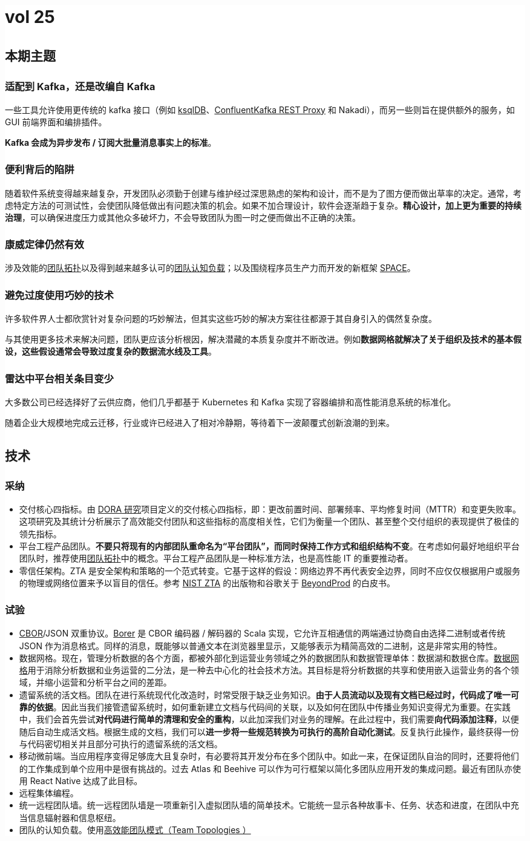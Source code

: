 # vol 25

## 本期主题

### 适配到 Kafka，还是改编自 Kafka

一些工具允许使用更传统的 kafka 接口（例如 [ksqlDB](https://thoughtworks.com/zh-cn/radar/languages-and-frameworks/ksqldb)、[ConfluentKafka REST Proxy](https://thoughtworks.com/zh-cn/radar/platforms/confluent-kafka-rest-proxy) 和 Nakadi），而另一些则旨在提供额外的服务，如 GUI 前端界面和编排插件。

**Kafka 会成为异步发布 / 订阅大批量消息事实上的标准**。

### 便利背后的陷阱

随着软件系统变得越来越复杂，开发团队必须勤于创建与维护经过深思熟虑的架构和设计，而不是为了图方便而做出草率的决定。通常，考虑特定方法的可测试性，会使团队降低做出有问题决策的机会。如果不加合理设计，软件会逐渐趋于复杂。**精心设计，加上更为重要的持续治理**，可以确保进度压力或其他众多破坏力，不会导致团队为图一时之便而做出不正确的决策。

### 康威定律仍然有效

涉及效能的[团队拓扑](https://teamtopologies.com/book)以及得到越来越多认可的[团队认知负载](https://www.thoughtworks.com/cn/radar/techniques/team-cognitive-load)；以及围绕程序员生产力而开发的新框架 [SPACE](https://queue.acm.org/detail.cfm?id=3454124)。

### 避免过度使用巧妙的技术

许多软件界人士都欣赏针对复杂问题的巧妙解法，但其实这些巧妙的解决方案往往都源于其自身引入的偶然复杂度。

与其使用更多技术来解决问题，团队更应该分析根因，解决潜藏的本质复杂度并不断改进。例如**数据网格就解决了关于组织及技术的基本假设，这些假设通常会导致过度复杂的数据流水线及工具**。

### 雷达中平台相关条目变少

大多数公司已经选择好了云供应商，他们几乎都基于 Kubernetes 和 Kafka 实现了容器编排和高性能消息系统的标准化。

随着企业大规模地完成云迁移，行业或许已经进入了相对冷静期，等待着下一波颠覆式创新浪潮的到来。



## 技术

### 采纳

- 交付核心四指标。由 [DORA 研究](https://www.devops-research.com/)项目定义的交付核心四指标，即：更改前置时间、部署频率、平均修复时间（MTTR）和变更失败率。这项研究及其统计分析展示了高效能交付团队和这些指标的高度相关性，它们为衡量一个团队、甚至整个交付组织的表现提供了极佳的领先指标。
- 平台工程产品团队。**不要只将现有的内部团队重命名为“平台团队”，而同时保持工作方式和组织结构不变**。在考虑如何最好地组织平台团队时，推荐使用[团队拓扑](https://teamtopologies.com/)中的概念。平台工程产品团队是一种标准方法，也是高性能 IT 的重要推动者。
- 零信任架构。ZTA 是安全架构和策略的一个范式转变。它基于这样的假设：网络边界不再代表安全边界，同时不应仅仅根据用户或服务的物理或网络位置来予以盲目的信任。参考 [NIST ZTA](https://csrc.nist.gov/publications/detail/sp/800-207/final) 的出版物和谷歌关于 [BeyondProd](https://cloud.google.com/security/beyondprod) 的白皮书。

### 试验

- [CBOR](http://cbor.io/)/JSON 双重协议。[Borer](https://github.com/sirthias/borer) 是 CBOR 编码器 / 解码器的 Scala 实现，它允许互相通信的两端通过协商自由选择二进制或者传统 JSON 作为消息格式。同样的消息，既能够以普通文本在浏览器里显示，又能够表示为精简高效的二进制，这是非常实用的特性。
- 数据网格。现在，管理分析数据的各个方面，都被外部化到运营业务领域之外的数据团队和数据管理单体：数据湖和数据仓库。[数据网格](https://martinfowler.com/articles/data-monolith-to-mesh.html)用于消除分析数据和业务运营的二分法，是一种去中心化的社会技术方法。其目标是将分析数据的共享和使用嵌入运营业务的各个领域，并缩小运营和分析平台之间的差距。
- 遗留系统的活文档。团队在进行系统现代化改造时，时常受限于缺乏业务知识。**由于人员流动以及现有文档已经过时，代码成了唯一可靠的依据**。因此当我们接管遗留系统时，如何重新建立文档与代码间的关联，以及如何在团队中传播业务知识变得尤为重要。在实践中，我们会首先尝试**对代码进行简单的清理和安全的重构**，以此加深我们对业务的理解。在此过程中，我们需要**向代码添加注释**，以便随后自动生成活文档。根据生成的文档，我们可以**进一步将一些规范转换为可执行的高阶自动化测试**。反复执行此操作，最终获得一份与代码密切相关并且部分可执行的遗留系统的活文档。
- 移动微前端。当应用程序变得足够庞大且复杂时，有必要将其开发分布在多个团队中。如此一来，在保证团队自治的同时，还要将他们的工作集成到单个应用中是很有挑战的。过去 Atlas 和 Beehive 可以作为可行框架以简化多团队应用开发的集成问题。最近有团队亦使用 React Native 达成了此目标。
- 远程集体编程。
- 统一远程团队墙。统一远程团队墙是一项重新引入虚拟团队墙的简单技术。它能统一显示各种故事卡、任务、状态和进度，在团队中充当信息辐射器和信息枢纽。
- 团队的认知负载。使用[高效能团队模式（Team Topologies ）](https://teamtopologies.com/book)